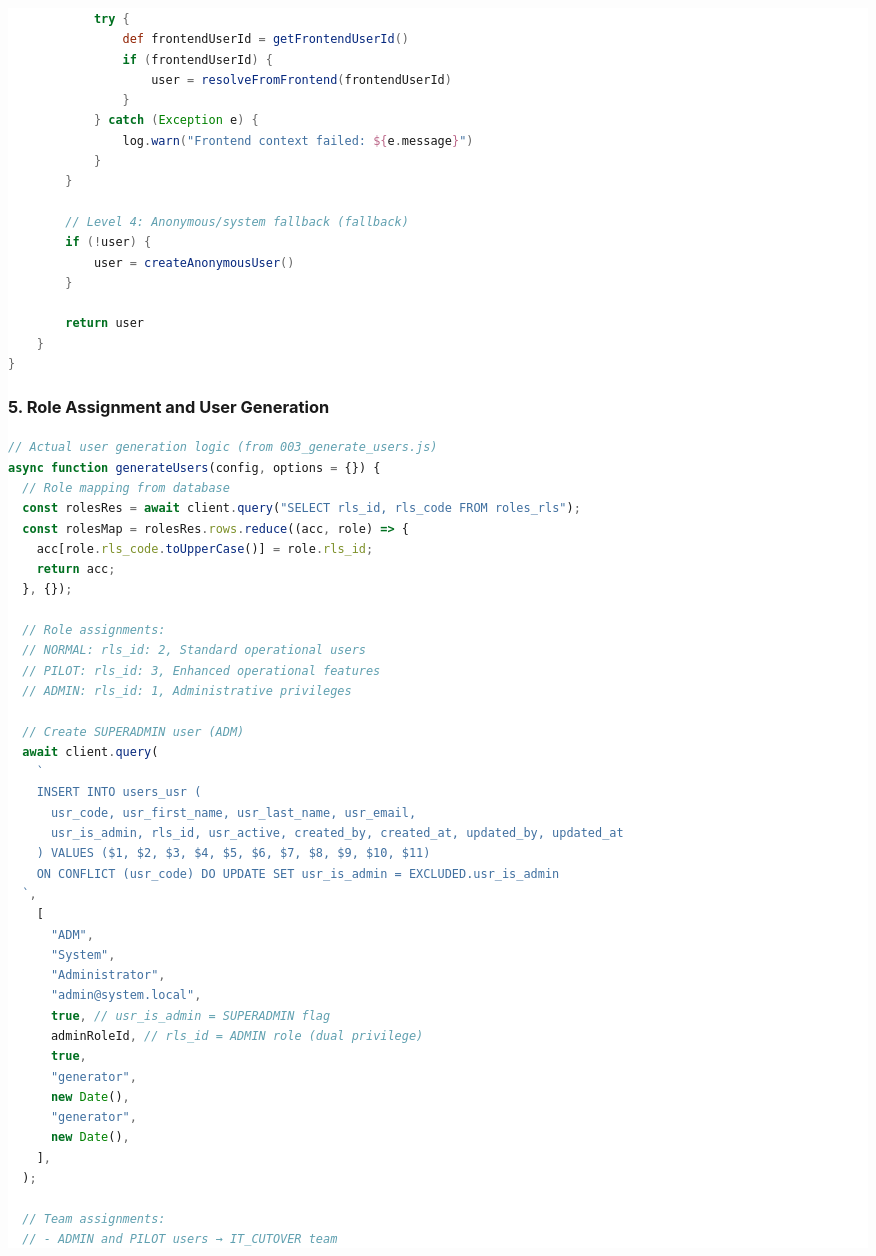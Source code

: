 ```groovy
            try {
                def frontendUserId = getFrontendUserId()
                if (frontendUserId) {
                    user = resolveFromFrontend(frontendUserId)
                }
            } catch (Exception e) {
                log.warn("Frontend context failed: ${e.message}")
            }
        }

        // Level 4: Anonymous/system fallback (fallback)
        if (!user) {
            user = createAnonymousUser()
        }

        return user
    }
}
```

### 5. Role Assignment and User Generation

```javascript
// Actual user generation logic (from 003_generate_users.js)
async function generateUsers(config, options = {}) {
  // Role mapping from database
  const rolesRes = await client.query("SELECT rls_id, rls_code FROM roles_rls");
  const rolesMap = rolesRes.rows.reduce((acc, role) => {
    acc[role.rls_code.toUpperCase()] = role.rls_id;
    return acc;
  }, {});

  // Role assignments:
  // NORMAL: rls_id: 2, Standard operational users
  // PILOT: rls_id: 3, Enhanced operational features
  // ADMIN: rls_id: 1, Administrative privileges

  // Create SUPERADMIN user (ADM)
  await client.query(
    `
    INSERT INTO users_usr (
      usr_code, usr_first_name, usr_last_name, usr_email, 
      usr_is_admin, rls_id, usr_active, created_by, created_at, updated_by, updated_at
    ) VALUES ($1, $2, $3, $4, $5, $6, $7, $8, $9, $10, $11)
    ON CONFLICT (usr_code) DO UPDATE SET usr_is_admin = EXCLUDED.usr_is_admin
  `,
    [
      "ADM",
      "System",
      "Administrator",
      "admin@system.local",
      true, // usr_is_admin = SUPERADMIN flag
      adminRoleId, // rls_id = ADMIN role (dual privilege)
      true,
      "generator",
      new Date(),
      "generator",
      new Date(),
    ],
  );

  // Team assignments:
  // - ADMIN and PILOT users → IT_CUTOVER team
```